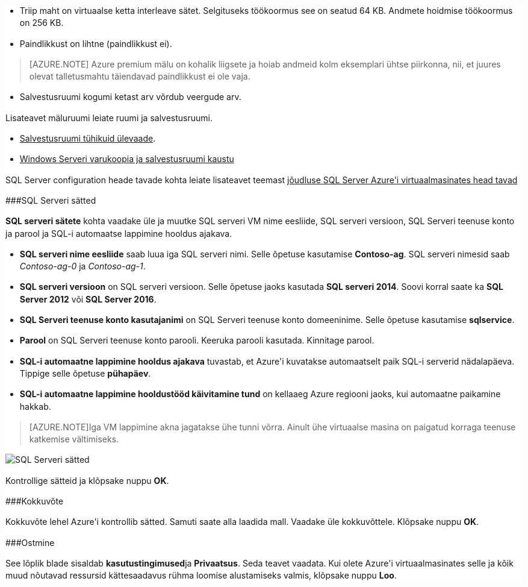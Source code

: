 - Triip maht on virtuaalse ketta interleave sätet. Selgituseks töökoormus see on seatud 64 KB. Andmete hoidmise töökoormus on 256 KB.

- Paindlikkust on lihtne (paindlikkust ei).

>[AZURE.NOTE] Azure premium mälu on kohalik liigsete ja hoiab andmeid kolm eksemplari ühtse piirkonna, nii, et juures olevat talletusmahtu täiendavad paindlikkust ei ole vaja.

- Salvestusruumi kogumi ketast arv võrdub veergude arv.

Lisateavet mäluruumi leiate ruumi ja salvestusruumi.

- [Salvestusruumi tühikuid ülevaade](http://technet.microsoft.com/library/hh831739.aspx).

- [Windows Serveri varukoopia ja salvestusruumi kaustu](http://technet.microsoft.com/library/dn390929.aspx)

SQL Server configuration heade tavade kohta leiate lisateavet teemast [jõudluse SQL Server Azure'i virtuaalmasinates head tavad](virtual-machines-windows-sql-performance.md)


###<a name="sql-server-settings"></a>SQL Serveri sätted

**SQL serveri sätete** kohta vaadake üle ja muutke SQL serveri VM nime eesliide, SQL serveri versioon, SQL Serveri teenuse konto ja parool ja SQL-i automaatse lappimine hooldus ajakava.

- **SQL serveri nime eesliide** saab luua iga SQL serveri nimi. Selle õpetuse kasutamise **Contoso-ag**. SQL serveri nimesid saab *Contoso-ag-0* ja *Contoso-ag-1*.

- **SQL serveri versioon** on SQL serveri versioon. Selle õpetuse jaoks kasutada **SQL serveri 2014**. Soovi korral saate ka **SQL Server 2012** või **SQL Server 2016**.

- **SQL Serveri teenuse konto kasutajanimi** on SQL Serveri teenuse konto domeeninime. Selle õpetuse kasutamise **sqlservice**.

- **Parool** on SQL Serveri teenuse konto parooli.  Keeruka parooli kasutada. Kinnitage parool.

- **SQL-i automaatne lappimine hooldus ajakava** tuvastab, et Azure'i kuvatakse automaatselt paik SQL-i serverid nädalapäeva. Tippige selle õpetuse **pühapäev**.

- **SQL-i automaatne lappimine hooldustööd käivitamine tund** on kellaaeg Azure regiooni jaoks, kui automaatne paikamine hakkab.

>[AZURE.NOTE]Iga VM lappimine akna jagatakse ühe tunni võrra. Ainult ühe virtuaalse masina on paigatud korraga teenuse katkemise vältimiseks.

![SQL Serveri sätted](./media/virtual-machines-windows-portal-sql-alwayson-availability-groups/5-sql.png)

Kontrollige sätteid ja klõpsake nuppu **OK**.

###<a name="summary"></a>Kokkuvõte

Kokkuvõte lehel Azure'i kontrollib sätted. Samuti saate alla laadida mall. Vaadake üle kokkuvõttele. Klõpsake nuppu **OK**.

###<a name="buy"></a>Ostmine

See lõplik blade sisaldab **kasutustingimused**ja **Privaatsus**. Seda teavet vaadata. Kui olete Azure'i virtuaalmasinates selle ja kõik muud nõutavad ressursid kättesaadavus rühma loomise alustamiseks valmis, klõpsake nuppu **Loo**.
